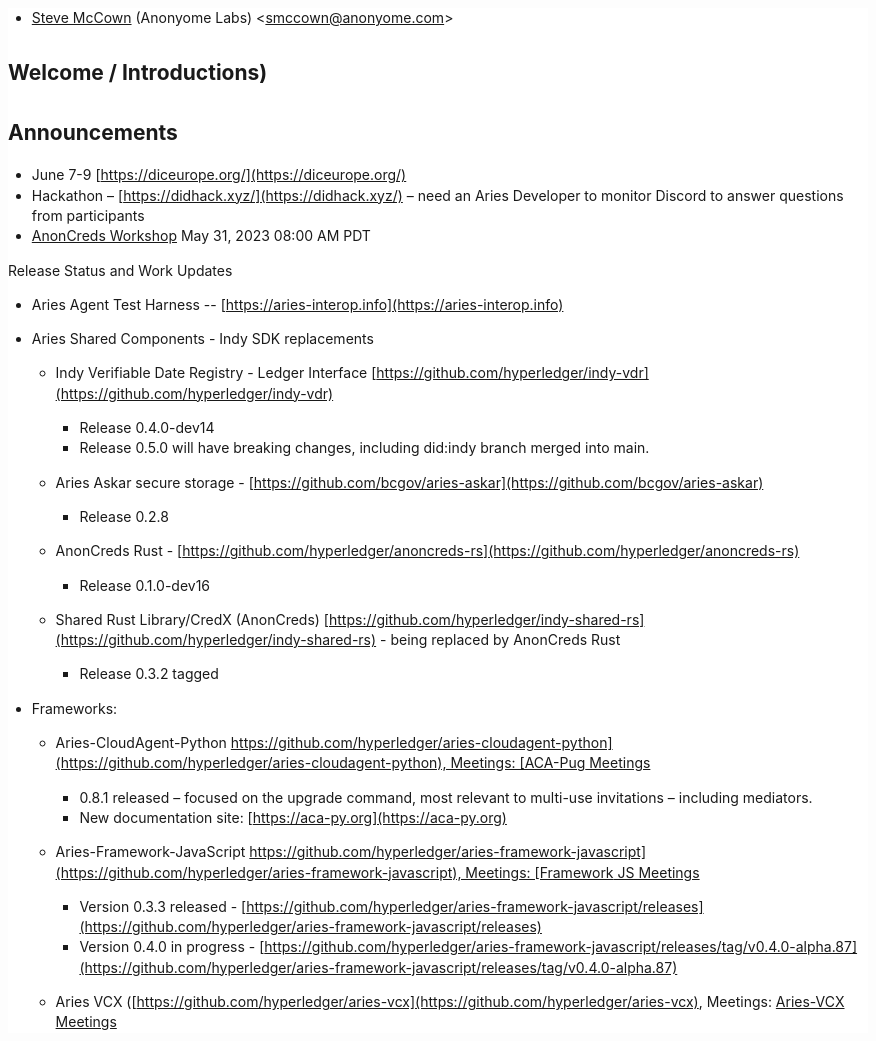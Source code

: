 - [Steve McCown](https://lf-hyperledger.atlassian.net/wiki/people/712020:6a16994f-5370-4543-a732-609646e7e665?ref=confluence) (Anonyome Labs) &lt;smccown@anonyome.com&gt;

## Welcome / Introductions)

## Announcements

- June 7-9 [https://diceurope.org/](https://diceurope.org/)
- Hackathon – [https://didhack.xyz/](https://didhack.xyz/) – need an Aries Developer to monitor Discord to answer questions from participants
- [AnonCreds Workshop](https://zoom.us/meeting/register/tJAqcOCurDstHdIAWH0mbPz2hLK55OPr1Hj_?utm_campaign=Hyperledger%20workshops&utm_content=246078071&utm_medium=social&utm_source=twitter&hss_channel=tw-2512683048#/registration) May 31, 2023 08:00 AM PDT

Release Status and Work Updates

- Aries Agent Test Harness -- [https://aries-interop.info](https://aries-interop.info)
- Aries Shared Components - Indy SDK replacements
  
  - Indy Verifiable Date Registry - Ledger Interface [https://github.com/hyperledger/indy-vdr](https://github.com/hyperledger/indy-vdr)
    
    - Release 0.4.0-dev14
    - Release 0.5.0 will have breaking changes, including did:indy branch merged into main.
  - Aries Askar secure storage - [https://github.com/bcgov/aries-askar](https://github.com/bcgov/aries-askar)
    
    - Release 0.2.8
  - AnonCreds Rust - [https://github.com/hyperledger/anoncreds-rs](https://github.com/hyperledger/anoncreds-rs)
    
    - Release 0.1.0-dev16
  - Shared Rust Library/CredX (AnonCreds) [https://github.com/hyperledger/indy-shared-rs](https://github.com/hyperledger/indy-shared-rs) - being replaced by AnonCreds Rust
    
    - Release 0.3.2 tagged
- Frameworks:
  
  - Aries-CloudAgent-Python [https://github.com/hyperledger/aries-cloudagent-python](https://github.com/hyperledger/aries-cloudagent-python), Meetings: [ACA-Pug Meetings](ACA-Pug-Meetings_18484272.html)
    
    - 0.8.1 released – focused on the upgrade command, most relevant to multi-use invitations – including mediators.
    - New documentation site: [https://aca-py.org](https://aca-py.org)
  - Aries-Framework-JavaScript [https://github.com/hyperledger/aries-framework-javascript](https://github.com/hyperledger/aries-framework-javascript), Meetings: [Framework JS Meetings](Framework-JS-Meetings_18482467.html)
    
    - Version 0.3.3 released - [https://github.com/hyperledger/aries-framework-javascript/releases](https://github.com/hyperledger/aries-framework-javascript/releases)
    - Version 0.4.0 in progress - [https://github.com/hyperledger/aries-framework-javascript/releases/tag/v0.4.0-alpha.87](https://github.com/hyperledger/aries-framework-javascript/releases/tag/v0.4.0-alpha.87)
  - Aries VCX ([https://github.com/hyperledger/aries-vcx](https://github.com/hyperledger/aries-vcx), Meetings: [Aries-VCX Meetings](https://lf-hyperledger.atlassian.net/wiki/display/ARIES/Community+calls)
    